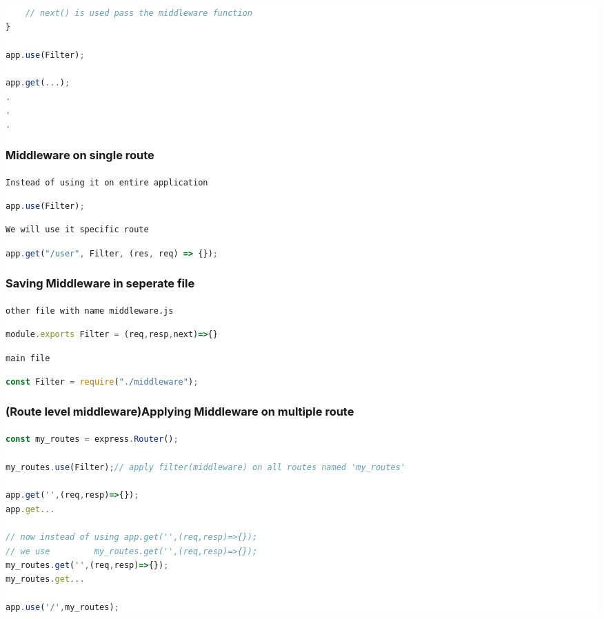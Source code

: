 ```js
    // next() is used pass the middleware function
}

app.use(Filter);

app.get(...);
.
.
.
```

### Middleware on single route

`Instead of using it on entire application`

```js
app.use(Filter);
```

`We will use it specific route`

```js
app.get("/user", Filter, (res, req) => {});
```

### Saving Middleware in seperate file

`other file with name middleware.js`

```js
module.exports Filter = (req,resp,next)=>{}
```

`main file`

```js
const Filter = require("./middleware");
```

### (Route level middleware)Applying Middleware on multiple route

```js
const my_routes = express.Router();

my_routes.use(Filter);// apply filter(middleware) on all routes named 'my_routes'

app.get('',(req,resp)=>{});
app.get...

// now instead of using app.get('',(req,resp)=>{});
// we use         my_routes.get('',(req,resp)=>{});
my_routes.get('',(req,resp)=>{});
my_routes.get...

app.use('/',my_routes);
```
